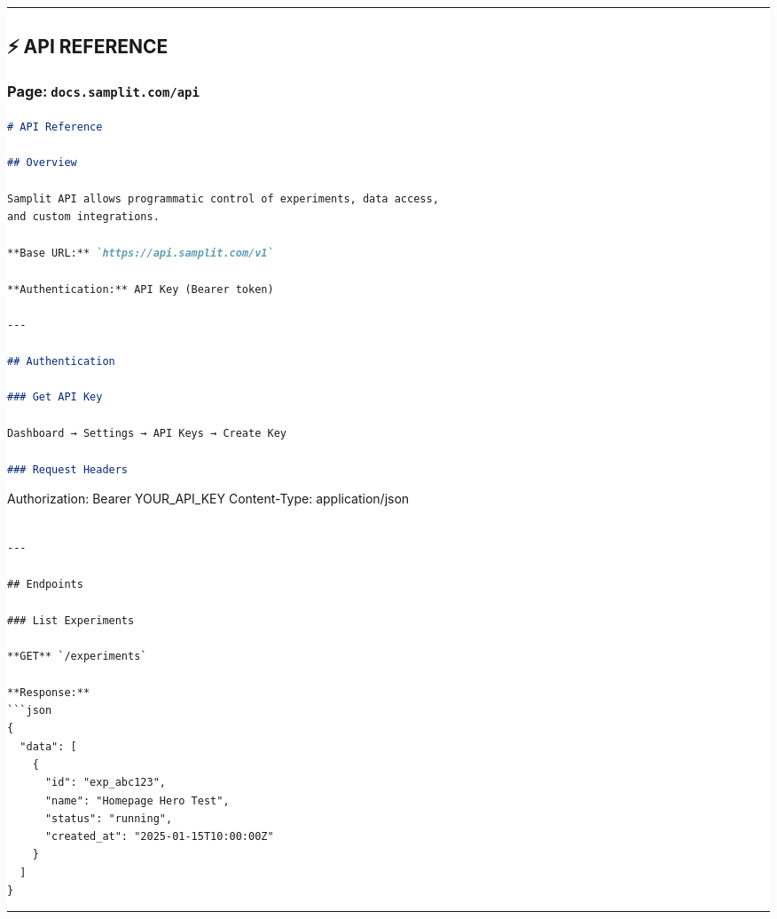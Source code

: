 
---

## ⚡ API REFERENCE

### Page: `docs.samplit.com/api`

```markdown
# API Reference

## Overview

Samplit API allows programmatic control of experiments, data access, 
and custom integrations.

**Base URL:** `https://api.samplit.com/v1`

**Authentication:** API Key (Bearer token)

---

## Authentication

### Get API Key

Dashboard → Settings → API Keys → Create Key

### Request Headers

```
Authorization: Bearer YOUR_API_KEY
Content-Type: application/json
```

---

## Endpoints

### List Experiments

**GET** `/experiments`

**Response:**
```json
{
  "data": [
    {
      "id": "exp_abc123",
      "name": "Homepage Hero Test",
      "status": "running",
      "created_at": "2025-01-15T10:00:00Z"
    }
  ]
}
```

---